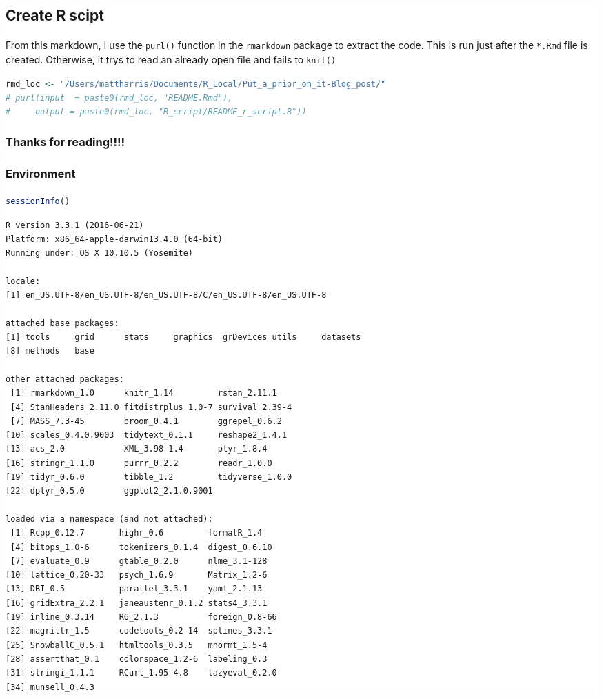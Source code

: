 Create R scipt
--------------

From this markdown, I use the `purl()` function in the `rmarkdown` package to extract the code. This is run just after the `*.Rmd` file is created. Otherwise, it trys to read an already open file and fails to `knit()`

``` r
rmd_loc <- "/Users/mattharris/Documents/R_Local/Put_a_prior_on_it-Blog_post/"
# purl(input  = paste0(rmd_loc, "README.Rmd"), 
#     output = paste0(rmd_loc, "R_script/README_r_script.R"))
```

### Thanks for reading!!!!

### Environment

``` r
sessionInfo()
```

    R version 3.3.1 (2016-06-21)
    Platform: x86_64-apple-darwin13.4.0 (64-bit)
    Running under: OS X 10.10.5 (Yosemite)

    locale:
    [1] en_US.UTF-8/en_US.UTF-8/en_US.UTF-8/C/en_US.UTF-8/en_US.UTF-8

    attached base packages:
    [1] tools     grid      stats     graphics  grDevices utils     datasets 
    [8] methods   base     

    other attached packages:
     [1] rmarkdown_1.0      knitr_1.14         rstan_2.11.1      
     [4] StanHeaders_2.11.0 fitdistrplus_1.0-7 survival_2.39-4   
     [7] MASS_7.3-45        broom_0.4.1        ggrepel_0.6.2     
    [10] scales_0.4.0.9003  tidytext_0.1.1     reshape2_1.4.1    
    [13] acs_2.0            XML_3.98-1.4       plyr_1.8.4        
    [16] stringr_1.1.0      purrr_0.2.2        readr_1.0.0       
    [19] tidyr_0.6.0        tibble_1.2         tidyverse_1.0.0   
    [22] dplyr_0.5.0        ggplot2_2.1.0.9001

    loaded via a namespace (and not attached):
     [1] Rcpp_0.12.7       highr_0.6         formatR_1.4      
     [4] bitops_1.0-6      tokenizers_0.1.4  digest_0.6.10    
     [7] evaluate_0.9      gtable_0.2.0      nlme_3.1-128     
    [10] lattice_0.20-33   psych_1.6.9       Matrix_1.2-6     
    [13] DBI_0.5           parallel_3.3.1    yaml_2.1.13      
    [16] gridExtra_2.2.1   janeaustenr_0.1.2 stats4_3.3.1     
    [19] inline_0.3.14     R6_2.1.3          foreign_0.8-66   
    [22] magrittr_1.5      codetools_0.2-14  splines_3.3.1    
    [25] SnowballC_0.5.1   htmltools_0.3.5   mnormt_1.5-4     
    [28] assertthat_0.1    colorspace_1.2-6  labeling_0.3     
    [31] stringi_1.1.1     RCurl_1.95-4.8    lazyeval_0.2.0   
    [34] munsell_0.4.3

